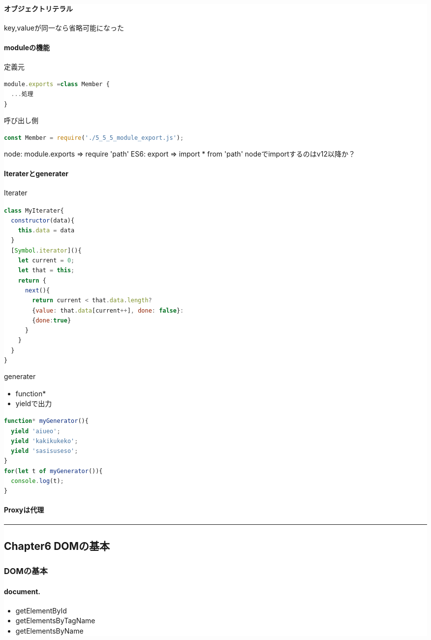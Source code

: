#### オブジェクトリテラル
key,valueが同一なら省略可能になった

#### moduleの機能
定義元
```js
module.exports =class Member {
  ...処理
}
```

呼び出し側
```js
const Member = require('./5_5_5_module_export.js');
```
node: module.exports => require 'path'
ES6: export => import * from 'path'
nodeでimportするのはv12以降か？

#### Iteraterとgenerater
Iterater
```js
class MyIterater{
  constructor(data){
    this.data = data
  }
  [Symbol.iterator](){
    let current = 0;
    let that = this;
    return {
      next(){
        return current < that.data.length?
        {value: that.data[current++], done: false}:
        {done:true}
      }
    }
  }
}
```
generater
- function*
- yieldで出力
```js
function* myGenerator(){
  yield 'aiueo';
  yield 'kakikukeko';
  yield 'sasisuseso';
}
for(let t of myGenerator()){
  console.log(t);  
}
```
#### Proxyは代理
```js

```
---
## Chapter6 DOMの基本
### DOMの基本
#### document.
- getElementById
- getElementsByTagName
- getElementsByName